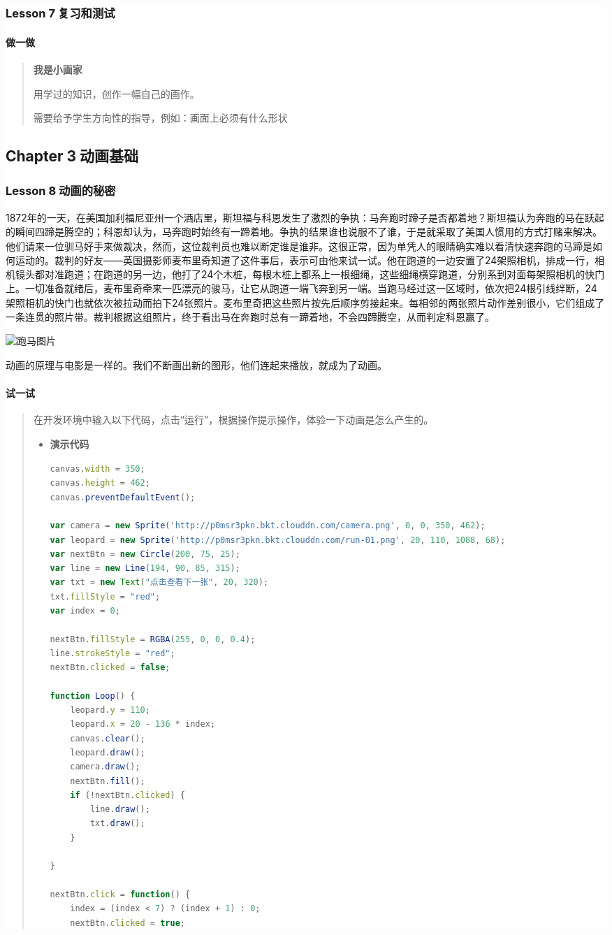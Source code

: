 ### Lesson 7 复习和测试

#### 做一做

> **我是小画家**
>
> 用学过的知识，创作一幅自己的画作。
>
> 需要给予学生方向性的指导，例如：画面上必须有什么形状

## Chapter 3 动画基础

### Lesson 8 动画的秘密

1872年的一天，在美国加利福尼亚州一个酒店里，斯坦福与科恩发生了激烈的争执：马奔跑时蹄子是否都着地？斯坦福认为奔跑的马在跃起的瞬间四蹄是腾空的；科恩却认为，马奔跑时始终有一蹄着地。争执的结果谁也说服不了谁，于是就采取了美国人惯用的方式打赌来解决。他们请来一位驯马好手来做裁决，然而，这位裁判员也难以断定谁是谁非。这很正常，因为单凭人的眼睛确实难以看清快速奔跑的马蹄是如何运动的。裁判的好友——英国摄影师麦布里奇知道了这件事后，表示可由他来试一试。他在跑道的一边安置了24架照相机，排成一行，相机镜头都对准跑道；在跑道的另一边，他打了24个木桩，每根木桩上都系上一根细绳，这些细绳横穿跑道，分别系到对面每架照相机的快门上。一切准备就绪后，麦布里奇牵来一匹漂亮的骏马，让它从跑道一端飞奔到另一端。当跑马经过这一区域时，依次把24根引线绊断，24架照相机的快门也就依次被拉动而拍下24张照片。麦布里奇把这些照片按先后顺序剪接起来。每相邻的两张照片动作差别很小，它们组成了一条连贯的照片带。裁判根据这组照片，终于看出马在奔跑时总有一蹄着地，不会四蹄腾空，从而判定科恩赢了。

![跑马图片](http://p0msr3pkn.bkt.clouddn.com/horseRun.jpg) 

动画的原理与电影是一样的。我们不断画出新的图形，他们连起来播放，就成为了动画。

#### 试一试

> 在开发环境中输入以下代码，点击“运行”，根据操作提示操作，体验一下动画是怎么产生的。
>
> * **演示代码**
>
>   ```javascript
>   canvas.width = 350;
>   canvas.height = 462;
>   canvas.preventDefaultEvent();
>
>   var camera = new Sprite('http://p0msr3pkn.bkt.clouddn.com/camera.png', 0, 0, 350, 462);
>   var leopard = new Sprite('http://p0msr3pkn.bkt.clouddn.com/run-01.png', 20, 110, 1088, 68);
>   var nextBtn = new Circle(200, 75, 25);
>   var line = new Line(194, 90, 85, 315);
>   var txt = new Text("点击查看下一张", 20, 320);
>   txt.fillStyle = "red";
>   var index = 0;
>
>   nextBtn.fillStyle = RGBA(255, 0, 0, 0.4);
>   line.strokeStyle = "red";
>   nextBtn.clicked = false;
>
>   function Loop() {
>       leopard.y = 110;
>       leopard.x = 20 - 136 * index;
>       canvas.clear();
>       leopard.draw();
>       camera.draw();
>       nextBtn.fill();
>       if (!nextBtn.clicked) {
>           line.draw();
>           txt.draw();
>       }
>       
>   }
>
>   nextBtn.click = function() {
>       index = (index < 7) ? (index + 1) : 0;
>       nextBtn.clicked = true;
